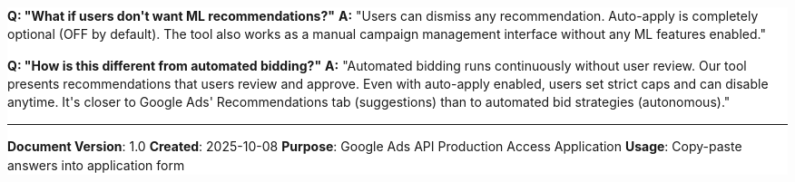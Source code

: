 **Q: "What if users don't want ML recommendations?"**
**A:** "Users can dismiss any recommendation. Auto-apply is completely optional (OFF by default). The tool also works as a manual campaign management interface without any ML features enabled."

**Q: "How is this different from automated bidding?"**
**A:** "Automated bidding runs continuously without user review. Our tool presents recommendations that users review and approve. Even with auto-apply enabled, users set strict caps and can disable anytime. It's closer to Google Ads' Recommendations tab (suggestions) than to automated bid strategies (autonomous)."

---

**Document Version**: 1.0
**Created**: 2025-10-08
**Purpose**: Google Ads API Production Access Application
**Usage**: Copy-paste answers into application form
